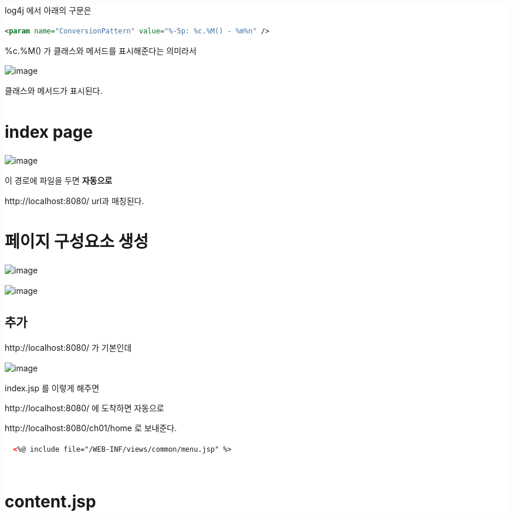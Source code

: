 log4j 에서 아래의 구문은 

```xml
<param name="ConversionPattern" value="%-5p: %c.%M() - %m%n" />
```

%c.%M() 가 클래스와 메서드를 표시해준다는 의미라서 

![image](https://user-images.githubusercontent.com/65274952/130894398-0f0b7ff5-e1f2-4999-9967-e7d2c37b5e42.png)

클래스와 메서드가 표시된다.



# index page



![image](https://user-images.githubusercontent.com/65274952/130904465-7b802c3d-d2bc-48c8-835c-297997dc8227.png)

이 경로에 파일을 두면 **자동으로** 

http://localhost:8080/ url과 매칭된다.

# 페이지 구성요소 생성

![image](https://user-images.githubusercontent.com/65274952/130905034-ac68b125-2eed-40e2-af33-a413c2cb5f2c.png)

![image](https://user-images.githubusercontent.com/65274952/130905236-e0daae91-e60f-4541-ac41-944b548a7907.png)



## 추가

http://localhost:8080/ 가 기본인데 

![image](https://user-images.githubusercontent.com/65274952/130904677-26a3b51b-e064-4a2f-ad8c-48b2eac83242.png)

index.jsp 를 이렇게 해주면 

http://localhost:8080/ 에 도착하면 자동으로

http://localhost:8080/ch01/home 로 보내준다.





```html
  <%@ include file="/WEB-INF/views/common/menu.jsp" %>
      
```





# content.jsp
